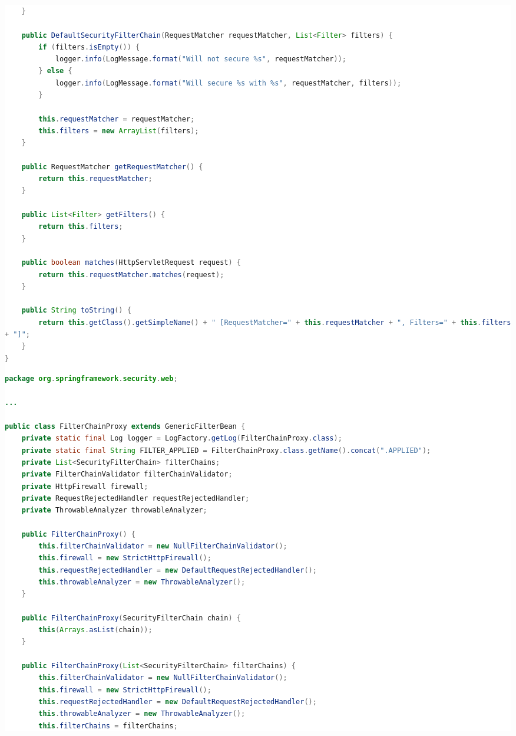 ```java
    }

    public DefaultSecurityFilterChain(RequestMatcher requestMatcher, List<Filter> filters) {
        if (filters.isEmpty()) {
            logger.info(LogMessage.format("Will not secure %s", requestMatcher));
        } else {
            logger.info(LogMessage.format("Will secure %s with %s", requestMatcher, filters));
        }

        this.requestMatcher = requestMatcher;
        this.filters = new ArrayList(filters);
    }

    public RequestMatcher getRequestMatcher() {
        return this.requestMatcher;
    }

    public List<Filter> getFilters() {
        return this.filters;
    }

    public boolean matches(HttpServletRequest request) {
        return this.requestMatcher.matches(request);
    }

    public String toString() {
        return this.getClass().getSimpleName() + " [RequestMatcher=" + this.requestMatcher + ", Filters=" + this.filters + "]";
    }
}
```

```java
package org.springframework.security.web;

...

public class FilterChainProxy extends GenericFilterBean {
    private static final Log logger = LogFactory.getLog(FilterChainProxy.class);
    private static final String FILTER_APPLIED = FilterChainProxy.class.getName().concat(".APPLIED");
    private List<SecurityFilterChain> filterChains;
    private FilterChainValidator filterChainValidator;
    private HttpFirewall firewall;
    private RequestRejectedHandler requestRejectedHandler;
    private ThrowableAnalyzer throwableAnalyzer;

    public FilterChainProxy() {
        this.filterChainValidator = new NullFilterChainValidator();
        this.firewall = new StrictHttpFirewall();
        this.requestRejectedHandler = new DefaultRequestRejectedHandler();
        this.throwableAnalyzer = new ThrowableAnalyzer();
    }

    public FilterChainProxy(SecurityFilterChain chain) {
        this(Arrays.asList(chain));
    }

    public FilterChainProxy(List<SecurityFilterChain> filterChains) {
        this.filterChainValidator = new NullFilterChainValidator();
        this.firewall = new StrictHttpFirewall();
        this.requestRejectedHandler = new DefaultRequestRejectedHandler();
        this.throwableAnalyzer = new ThrowableAnalyzer();
        this.filterChains = filterChains;
```